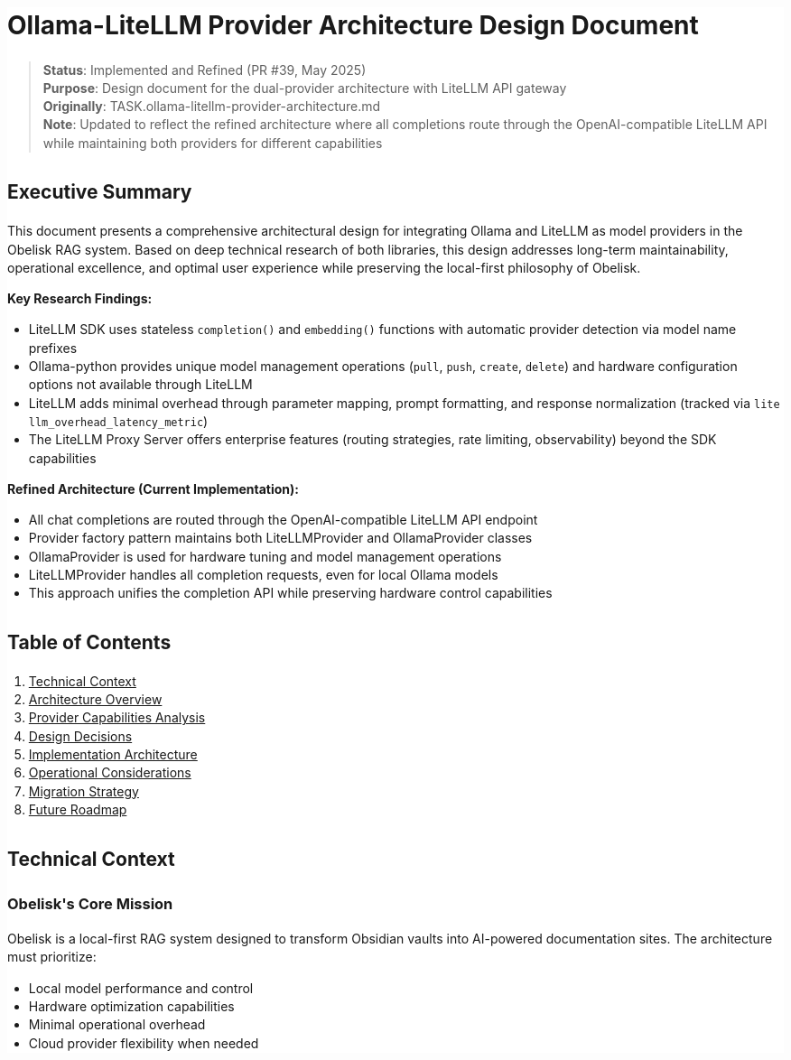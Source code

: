 # Ollama-LiteLLM Provider Architecture Design Document

> **Status**: Implemented and Refined (PR #39, May 2025)  
> **Purpose**: Design document for the dual-provider architecture with LiteLLM API gateway  
> **Originally**: TASK.ollama-litellm-provider-architecture.md  
> **Note**: Updated to reflect the refined architecture where all completions route through the OpenAI-compatible LiteLLM API while maintaining both providers for different capabilities

## Executive Summary

This document presents a comprehensive architectural design for integrating Ollama and LiteLLM as model providers in the Obelisk RAG system. Based on deep technical research of both libraries, this design addresses long-term maintainability, operational excellence, and optimal user experience while preserving the local-first philosophy of Obelisk.

**Key Research Findings:**
- LiteLLM SDK uses stateless `completion()` and `embedding()` functions with automatic provider detection via model name prefixes
- Ollama-python provides unique model management operations (`pull`, `push`, `create`, `delete`) and hardware configuration options not available through LiteLLM
- LiteLLM adds minimal overhead through parameter mapping, prompt formatting, and response normalization (tracked via `litellm_overhead_latency_metric`)
- The LiteLLM Proxy Server offers enterprise features (routing strategies, rate limiting, observability) beyond the SDK capabilities

**Refined Architecture (Current Implementation):**
- All chat completions are routed through the OpenAI-compatible LiteLLM API endpoint
- Provider factory pattern maintains both LiteLLMProvider and OllamaProvider classes
- OllamaProvider is used for hardware tuning and model management operations
- LiteLLMProvider handles all completion requests, even for local Ollama models
- This approach unifies the completion API while preserving hardware control capabilities

## Table of Contents

1. [Technical Context](#technical-context)
2. [Architecture Overview](#architecture-overview)
3. [Provider Capabilities Analysis](#provider-capabilities-analysis)
4. [Design Decisions](#design-decisions)
5. [Implementation Architecture](#implementation-architecture)
6. [Operational Considerations](#operational-considerations)
7. [Migration Strategy](#migration-strategy)
8. [Future Roadmap](#future-roadmap)

## Technical Context

### Obelisk's Core Mission
Obelisk is a local-first RAG system designed to transform Obsidian vaults into AI-powered documentation sites. The architecture must prioritize:
- Local model performance and control
- Hardware optimization capabilities
- Minimal operational overhead
- Cloud provider flexibility when needed
